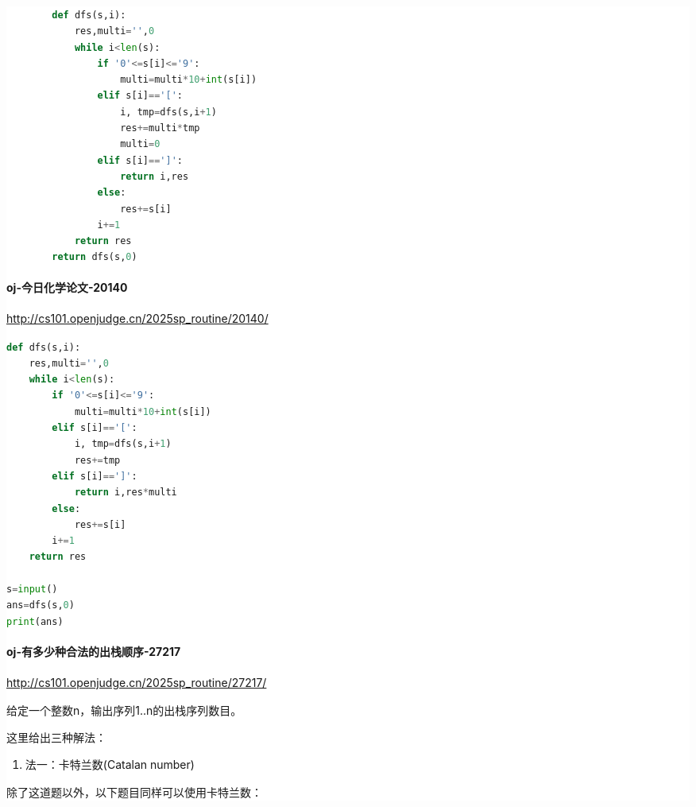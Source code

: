 ```python
        def dfs(s,i):
            res,multi='',0
            while i<len(s):
                if '0'<=s[i]<='9':
                    multi=multi*10+int(s[i])
                elif s[i]=='[':
                    i, tmp=dfs(s,i+1)
                    res+=multi*tmp
                    multi=0
                elif s[i]==']':
                    return i,res
                else:
                    res+=s[i]
                i+=1
            return res
        return dfs(s,0)
```

#### oj-今日化学论文-20140
http://cs101.openjudge.cn/2025sp_routine/20140/

```python
def dfs(s,i):
    res,multi='',0
    while i<len(s):
        if '0'<=s[i]<='9':
            multi=multi*10+int(s[i])
        elif s[i]=='[':
            i, tmp=dfs(s,i+1)
            res+=tmp
        elif s[i]==']':
            return i,res*multi
        else:
            res+=s[i]
        i+=1
    return res

s=input()
ans=dfs(s,0)
print(ans)

```

#### oj-有多少种合法的出栈顺序-27217
http://cs101.openjudge.cn/2025sp_routine/27217/

给定一个整数n，输出序列1..n的出栈序列数目。

这里给出三种解法：

1. 法一：卡特兰数(Catalan number)

除了这道题以外，以下题目同样可以使用卡特兰数：
